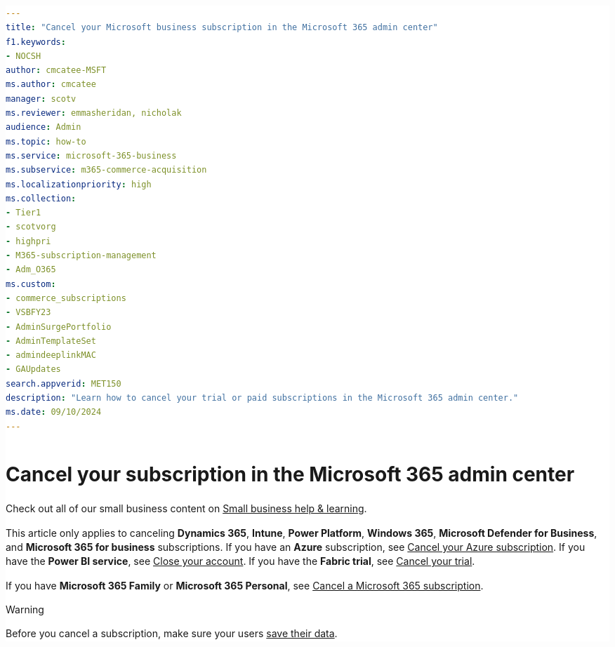 ```yaml
---
title: "Cancel your Microsoft business subscription in the Microsoft 365 admin center"
f1.keywords:
- NOCSH
author: cmcatee-MSFT
ms.author: cmcatee
manager: scotv
ms.reviewer: emmasheridan, nicholak
audience: Admin
ms.topic: how-to
ms.service: microsoft-365-business
ms.subservice: m365-commerce-acquisition
ms.localizationpriority: high
ms.collection:
- Tier1
- scotvorg
- highpri 
- M365-subscription-management
- Adm_O365
ms.custom: 
- commerce_subscriptions
- VSBFY23
- AdminSurgePortfolio
- AdminTemplateSet
- admindeeplinkMAC
- GAUpdates
search.appverid: MET150
description: "Learn how to cancel your trial or paid subscriptions in the Microsoft 365 admin center."
ms.date: 09/10/2024
---
```


# Cancel your subscription in the Microsoft 365 admin center

Check out all of our small business content on [Small business help & learning](https://go.microsoft.com/fwlink/?linkid=2224585).

This article only applies to canceling **Dynamics 365**, **Intune**, **Power Platform**, **Windows 365**, **Microsoft Defender for Business**, and **Microsoft 365 for business** subscriptions. If you have an **Azure** subscription, see [Cancel your Azure subscription](/azure/cost-management-billing/manage/cancel-azure-subscription). If you have the **Power BI service**, see [Close your account](/power-bi/enterprise/service-admin-closing-your-account). If you have the **Fabric trial**, see [Cancel your trial](/power-bi/fundamentals/service-self-service-signup-for-power-bi#trial-expiration).

If you have **Microsoft 365 Family** or **Microsoft 365 Personal**, see [Cancel a Microsoft 365 subscription](https://support.microsoft.com/office/cancel-a-microsoft-365-subscription-46e2634c-c64b-4c65-94b9-2cc9c960e91b?OCID=M365_DocsCancel_Link). 

> [!WARNING]
> Before you cancel a subscription, make sure your users [save their data](#save-your-data).

